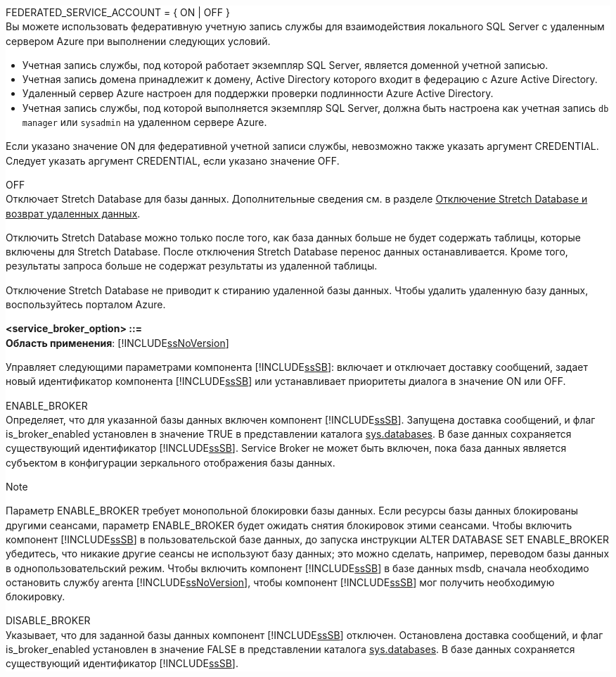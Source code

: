 FEDERATED_SERVICE_ACCOUNT = { ON | OFF }        
Вы можете использовать федеративную учетную запись службы для взаимодействия локального SQL Server с удаленным сервером Azure при выполнении следующих условий.

- Учетная запись службы, под которой работает экземпляр SQL Server, является доменной учетной записью.
- Учетная запись домена принадлежит к домену, Active Directory которого входит в федерацию с Azure Active Directory.
- Удаленный сервер Azure настроен для поддержки проверки подлинности Azure Active Directory.
- Учетная запись службы, под которой выполняется экземпляр SQL Server, должна быть настроена как учетная запись `dbmanager` или `sysadmin` на удаленном сервере Azure.

Если указано значение ON для федеративной учетной записи службы, невозможно также указать аргумент CREDENTIAL. Следует указать аргумент CREDENTIAL, если указано значение OFF.

OFF        
Отключает Stretch Database для базы данных. Дополнительные сведения см. в разделе [Отключение Stretch Database и возврат удаленных данных](../../sql-server/stretch-database/disable-stretch-database-and-bring-back-remote-data.md).

Отключить Stretch Database можно только после того, как база данных больше не будет содержать таблицы, которые включены для Stretch Database. После отключения Stretch Database перенос данных останавливается. Кроме того, результаты запроса больше не содержат результаты из удаленной таблицы.

Отключение Stretch Database не приводит к стиранию удаленной базы данных. Чтобы удалить удаленную базу данных, воспользуйтесь порталом Azure.

**\<service_broker_option> ::=**         
**Область применения**: [!INCLUDE[ssNoVersion](../../includes/ssnoversion-md.md)]

Управляет следующими параметрами компонента [!INCLUDE[ssSB](../../includes/sssb-md.md)]: включает и отключает доставку сообщений, задает новый идентификатор компонента [!INCLUDE[ssSB](../../includes/sssb-md.md)] или устанавливает приоритеты диалога в значение ON или OFF.

ENABLE_BROKER        
Определяет, что для указанной базы данных включен компонент [!INCLUDE[ssSB](../../includes/sssb-md.md)]. Запущена доставка сообщений, и флаг is_broker_enabled установлен в значение TRUE в представлении каталога [sys.databases](../../relational-databases/system-catalog-views/sys-databases-transact-sql.md). В базе данных сохраняется существующий идентификатор [!INCLUDE[ssSB](../../includes/sssb-md.md)]. Service Broker не может быть включен, пока база данных является субъектом в конфигурации зеркального отображения базы данных.

> [!NOTE]
> Параметр ENABLE_BROKER требует монопольной блокировки базы данных. Если ресурсы базы данных блокированы другими сеансами, параметр ENABLE_BROKER будет ожидать снятия блокировок этими сеансами. Чтобы включить компонент [!INCLUDE[ssSB](../../includes/sssb-md.md)] в пользовательской базе данных, до запуска инструкции ALTER DATABASE SET ENABLE_BROKER убедитесь, что никакие другие сеансы не используют базу данных; это можно сделать, например, переводом базы данных в однопользовательский режим. Чтобы включить компонент [!INCLUDE[ssSB](../../includes/sssb-md.md)] в базе данных msdb, сначала необходимо остановить службу агента [!INCLUDE[ssNoVersion](../../includes/ssnoversion-md.md)], чтобы компонент [!INCLUDE[ssSB](../../includes/sssb-md.md)] мог получить необходимую блокировку.

DISABLE_BROKER        
Указывает, что для заданной базы данных компонент [!INCLUDE[ssSB](../../includes/sssb-md.md)] отключен. Остановлена доставка сообщений, и флаг is_broker_enabled установлен в значение FALSE в представлении каталога [sys.databases](../../relational-databases/system-catalog-views/sys-databases-transact-sql.md). В базе данных сохраняется существующий идентификатор [!INCLUDE[ssSB](../../includes/sssb-md.md)].
